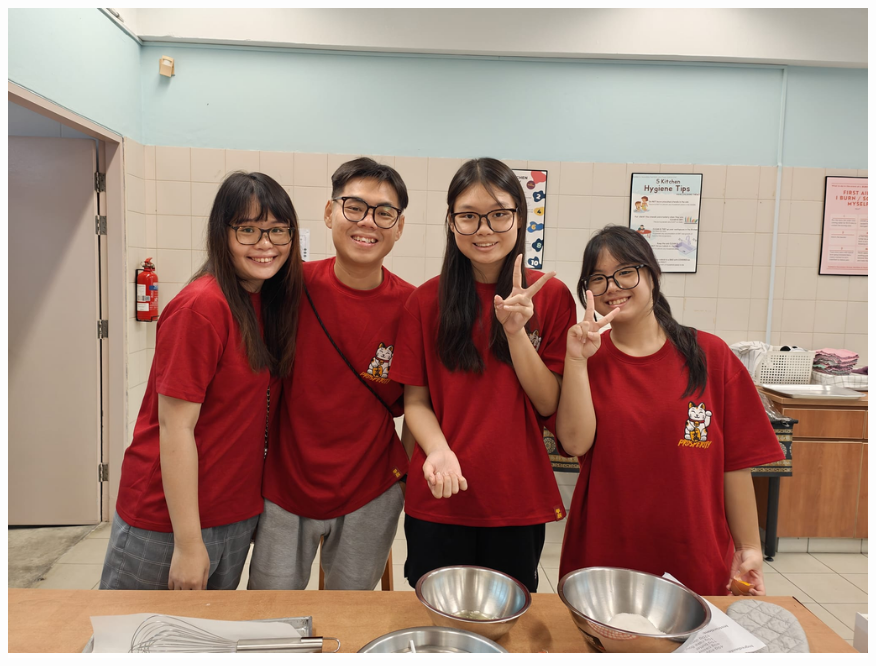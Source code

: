 <img style="width: 100%" height="auto" width="100%" alt="" src="/images/WhatsApp_Image_2025_01_25_at_13_25_21.jpg">
</div>
<div class="isomer-image-wrapper">